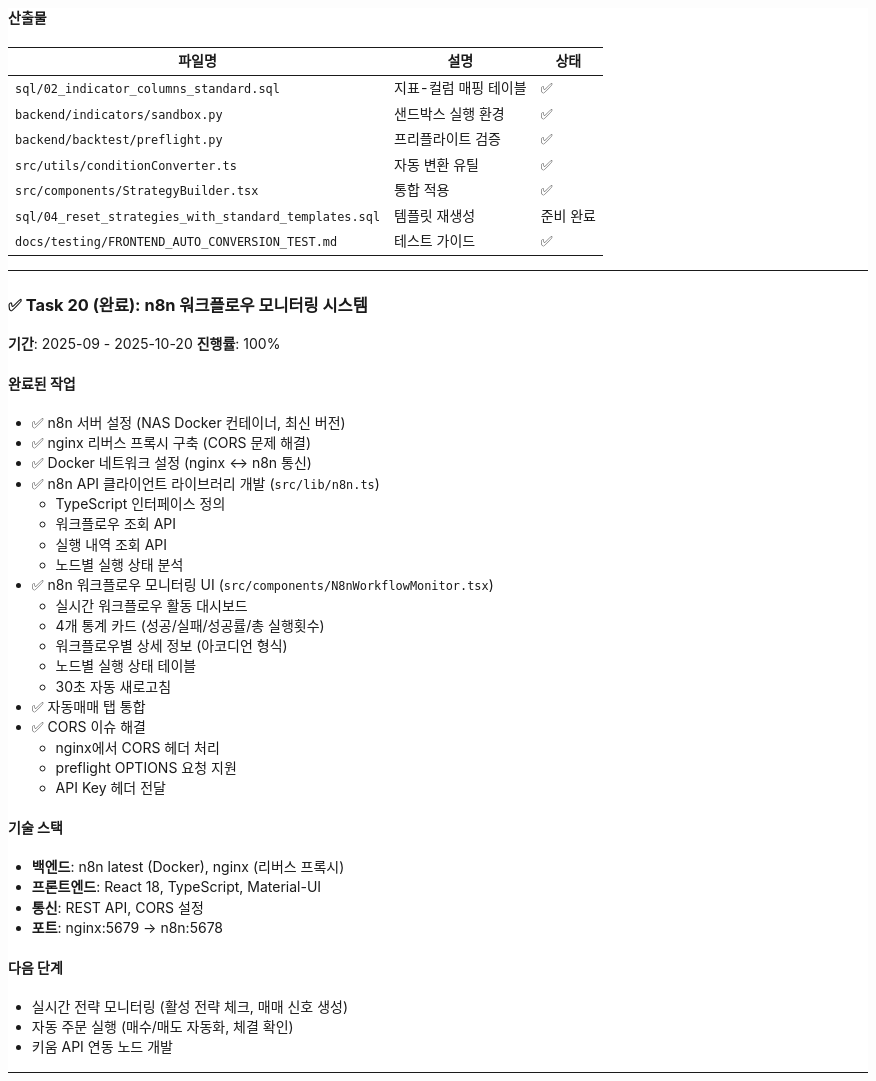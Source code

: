 #### 산출물
| 파일명 | 설명 | 상태 |
|--------|------|------|
| `sql/02_indicator_columns_standard.sql` | 지표-컬럼 매핑 테이블 | ✅ |
| `backend/indicators/sandbox.py` | 샌드박스 실행 환경 | ✅ |
| `backend/backtest/preflight.py` | 프리플라이트 검증 | ✅ |
| `src/utils/conditionConverter.ts` | 자동 변환 유틸 | ✅ |
| `src/components/StrategyBuilder.tsx` | 통합 적용 | ✅ |
| `sql/04_reset_strategies_with_standard_templates.sql` | 템플릿 재생성 | 준비 완료 |
| `docs/testing/FRONTEND_AUTO_CONVERSION_TEST.md` | 테스트 가이드 | ✅ |

---

### ✅ **Task 20 (완료): n8n 워크플로우 모니터링 시스템**

**기간**: 2025-09 - 2025-10-20
**진행률**: 100%

#### 완료된 작업
- ✅ n8n 서버 설정 (NAS Docker 컨테이너, 최신 버전)
- ✅ nginx 리버스 프록시 구축 (CORS 문제 해결)
- ✅ Docker 네트워크 설정 (nginx ↔ n8n 통신)
- ✅ n8n API 클라이언트 라이브러리 개발 (`src/lib/n8n.ts`)
  - TypeScript 인터페이스 정의
  - 워크플로우 조회 API
  - 실행 내역 조회 API
  - 노드별 실행 상태 분석
- ✅ n8n 워크플로우 모니터링 UI (`src/components/N8nWorkflowMonitor.tsx`)
  - 실시간 워크플로우 활동 대시보드
  - 4개 통계 카드 (성공/실패/성공률/총 실행횟수)
  - 워크플로우별 상세 정보 (아코디언 형식)
  - 노드별 실행 상태 테이블
  - 30초 자동 새로고침
- ✅ 자동매매 탭 통합
- ✅ CORS 이슈 해결
  - nginx에서 CORS 헤더 처리
  - preflight OPTIONS 요청 지원
  - API Key 헤더 전달

#### 기술 스택
- **백엔드**: n8n latest (Docker), nginx (리버스 프록시)
- **프론트엔드**: React 18, TypeScript, Material-UI
- **통신**: REST API, CORS 설정
- **포트**: nginx:5679 → n8n:5678

#### 다음 단계
- 실시간 전략 모니터링 (활성 전략 체크, 매매 신호 생성)
- 자동 주문 실행 (매수/매도 자동화, 체결 확인)
- 키움 API 연동 노드 개발

---